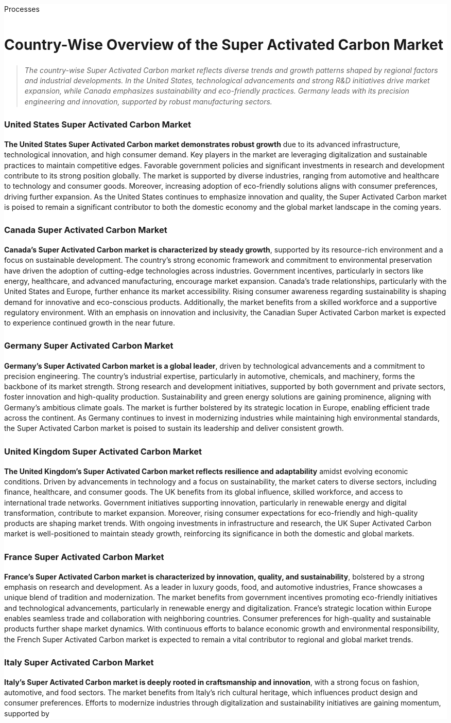 Processes</li></ul><h1><span class="">Country-Wise Overview of the Super Activated Carbon Market<br /></span></h1><blockquote><p><em><span class="">The country-wise Super Activated Carbon market reflects diverse trends and growth patterns shaped by regional factors and industrial developments. In the United States, technological advancements and strong R&amp;D initiatives drive market expansion, while Canada emphasizes sustainability and eco-friendly practices. Germany leads with its precision engineering and innovation, supported by robust manufacturing sectors.</span></em></p></blockquote><h3><strong>United States Super Activated Carbon Market</strong></h3><p><strong>The United States Super Activated Carbon market demonstrates robust growth</strong> due to its advanced infrastructure, technological innovation, and high consumer demand. Key players in the market are leveraging digitalization and sustainable practices to maintain competitive edges. Favorable government policies and significant investments in research and development contribute to its strong position globally. The market is supported by diverse industries, ranging from automotive and healthcare to technology and consumer goods. Moreover, increasing adoption of eco-friendly solutions aligns with consumer preferences, driving further expansion. As the United States continues to emphasize innovation and quality, the Super Activated Carbon market is poised to remain a significant contributor to both the domestic economy and the global market landscape in the coming years.</p><h3><strong>Canada Super Activated Carbon Market</strong></h3><p><strong>Canada&rsquo;s Super Activated Carbon market is characterized by steady growth</strong>, supported by its resource-rich environment and a focus on sustainable development. The country&rsquo;s strong economic framework and commitment to environmental preservation have driven the adoption of cutting-edge technologies across industries. Government incentives, particularly in sectors like energy, healthcare, and advanced manufacturing, encourage market expansion. Canada&rsquo;s trade relationships, particularly with the United States and Europe, further enhance its market accessibility. Rising consumer awareness regarding sustainability is shaping demand for innovative and eco-conscious products. Additionally, the market benefits from a skilled workforce and a supportive regulatory environment. With an emphasis on innovation and inclusivity, the Canadian Super Activated Carbon market is expected to experience continued growth in the near future.</p><h3><strong>Germany Super Activated Carbon Market</strong></h3><p><strong>Germany&rsquo;s Super Activated Carbon market is a global leader</strong>, driven by technological advancements and a commitment to precision engineering. The country&rsquo;s industrial expertise, particularly in automotive, chemicals, and machinery, forms the backbone of its market strength. Strong research and development initiatives, supported by both government and private sectors, foster innovation and high-quality production. Sustainability and green energy solutions are gaining prominence, aligning with Germany&rsquo;s ambitious climate goals. The market is further bolstered by its strategic location in Europe, enabling efficient trade across the continent. As Germany continues to invest in modernizing industries while maintaining high environmental standards, the Super Activated Carbon market is poised to sustain its leadership and deliver consistent growth.</p><h3><strong>United Kingdom Super Activated Carbon Market</strong></h3><p><strong>The United Kingdom&rsquo;s Super Activated Carbon market reflects resilience and adaptability</strong> amidst evolving economic conditions. Driven by advancements in technology and a focus on sustainability, the market caters to diverse sectors, including finance, healthcare, and consumer goods. The UK benefits from its global influence, skilled workforce, and access to international trade networks. Government initiatives supporting innovation, particularly in renewable energy and digital transformation, contribute to market expansion. Moreover, rising consumer expectations for eco-friendly and high-quality products are shaping market trends. With ongoing investments in infrastructure and research, the UK Super Activated Carbon market is well-positioned to maintain steady growth, reinforcing its significance in both the domestic and global markets.</p><h3><strong>France Super Activated Carbon Market</strong></h3><p><strong>France&rsquo;s Super Activated Carbon market is characterized by innovation, quality, and sustainability</strong>, bolstered by a strong emphasis on research and development. As a leader in luxury goods, food, and automotive industries, France showcases a unique blend of tradition and modernization. The market benefits from government incentives promoting eco-friendly initiatives and technological advancements, particularly in renewable energy and digitalization. France&rsquo;s strategic location within Europe enables seamless trade and collaboration with neighboring countries. Consumer preferences for high-quality and sustainable products further shape market dynamics. With continuous efforts to balance economic growth and environmental responsibility, the French Super Activated Carbon market is expected to remain a vital contributor to regional and global market trends.</p><h3><strong>Italy Super Activated Carbon Market</strong></h3><p><strong>Italy&rsquo;s Super Activated Carbon market is deeply rooted in craftsmanship and innovation</strong>, with a strong focus on fashion, automotive, and food sectors. The market benefits from Italy&rsquo;s rich cultural heritage, which influences product design and consumer preferences. Efforts to modernize industries through digitalization and sustainability initiatives are gaining momentum, supported by